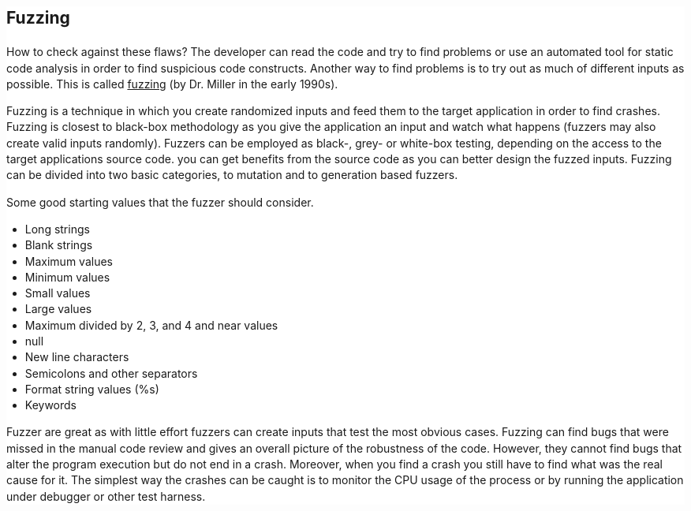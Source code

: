 </text-box>


<div class="quiznator-plugin" data-quiz-id="5bfbc7da83a29d3ad9170446"></div>


## Fuzzing

How to check against these flaws? The developer can read the code and try to
find problems or use an automated tool for static code analysis in order to
find suspicious code constructs. Another way to find problems is to try out as
much of different inputs as possible. This is called
[fuzzing](https://en.wikipedia.org/wiki/Fuzz_testing) (by Dr. Miller in the
early 1990s).

Fuzzing is a technique in which you create randomized inputs and feed them to
the target application in order to find crashes. Fuzzing is closest to
black-box methodology as you give the application an input and watch what
happens (fuzzers may also create valid inputs randomly). Fuzzers can be
employed as black-, grey- or white-box testing, depending on the access to the
target applications source code. you can get benefits from the source code as
you can better design the fuzzed inputs. Fuzzing can be divided into two basic
categories, to mutation and to generation based fuzzers.

Some good starting values that the fuzzer should consider.

- Long strings
- Blank strings
- Maximum values
- Minimum values
- Small values
- Large values
- Maximum divided by 2, 3, and 4 and near values
- null
- New line characters
- Semicolons and other separators
- Format string values (%s)
- Keywords

Fuzzer are great as with little effort fuzzers can create inputs that test the
most obvious cases. Fuzzing can find bugs that were missed in the manual code
review and gives an overall picture of the robustness of the code. However,
they cannot find bugs that alter the program execution but do not end in a
crash. Moreover, when you find a crash you still have to find what was the real
cause for it. The simplest way the crashes can be caught is to monitor the CPU
usage of the process or by running the application under debugger or other test
harness.



<div class="quiznator-plugin" data-quiz-id="5bfbc7da83a29d3ad9170447"></div>

<div class="quiznator-plugin" data-quiz-id="5bfbc7da83a29d3ad9170448"></div>

<div class="quiznator-plugin" data-quiz-id="5bfbc7da83a29d3ad9170449"></div>

<div class="quiznator-plugin" data-quiz-id="5bfbc7da83a29d3ad917044a"></div>
